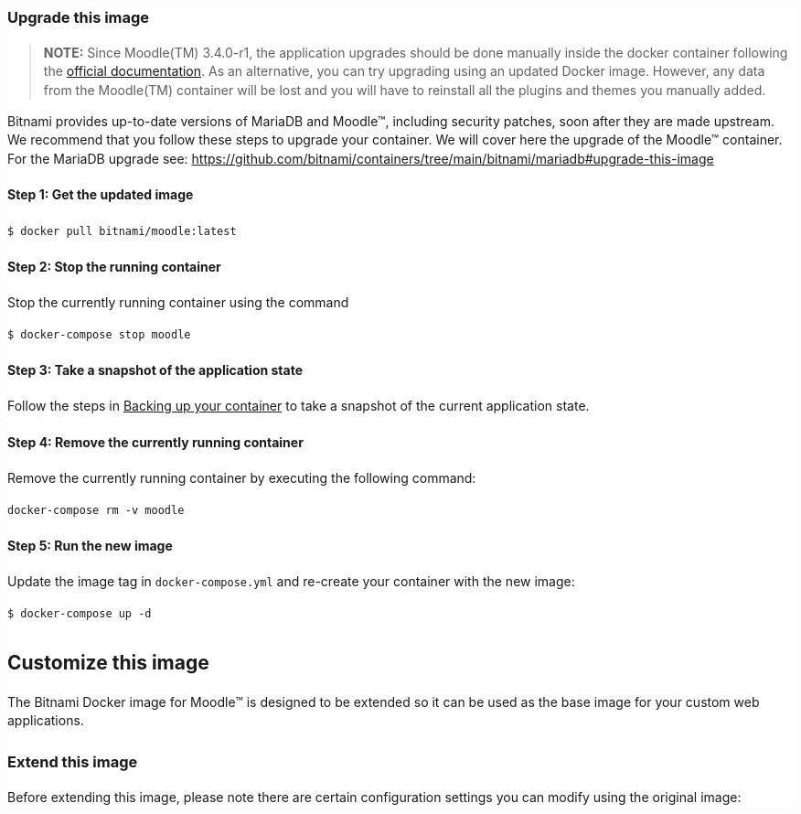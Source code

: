 ### Upgrade this image

> **NOTE:** Since Moodle(TM) 3.4.0-r1, the application upgrades should be done manually inside the docker container following the [official documentation](https://docs.moodle.org/37/en/Upgrading).
> As an alternative, you can try upgrading using an updated Docker image. However, any data from the Moodle(TM) container will be lost and you will have to reinstall all the plugins and themes you manually added.

Bitnami provides up-to-date versions of MariaDB and Moodle&trade;, including security patches, soon after they are made upstream. We recommend that you follow these steps to upgrade your container. We will cover here the upgrade of the Moodle&trade; container. For the MariaDB upgrade see: https://github.com/bitnami/containers/tree/main/bitnami/mariadb#upgrade-this-image

#### Step 1: Get the updated image

```console
$ docker pull bitnami/moodle:latest
```

#### Step 2: Stop the running container

Stop the currently running container using the command

```console
$ docker-compose stop moodle
```

#### Step 3: Take a snapshot of the application state

Follow the steps in [Backing up your container](#backing-up-your-container) to take a snapshot of the current application state.

#### Step 4: Remove the currently running container

Remove the currently running container by executing the following command:

```console
docker-compose rm -v moodle
```

#### Step 5: Run the new image

Update the image tag in `docker-compose.yml` and re-create your container with the new image:

```console
$ docker-compose up -d
```

## Customize this image

The Bitnami Docker image for Moodle&trade; is designed to be extended so it can be used as the base image for your custom web applications.

### Extend this image

Before extending this image, please note there are certain configuration settings you can modify using the original image:
